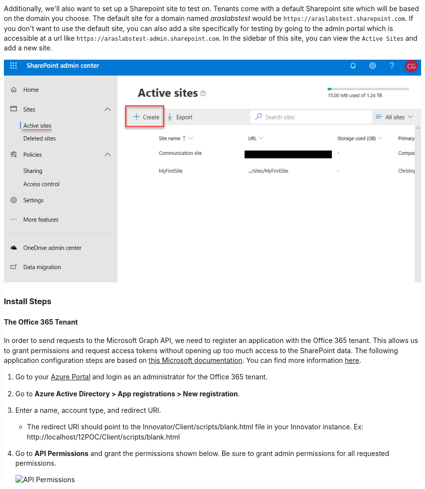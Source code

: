 Additionally, we'll also want to set up a Sharepoint site to test on. Tenants come with a default Sharepoint site which will be based on the domain you choose. The default site for a domain named *araslabstest* would be `https://araslabstest.sharepoint.com`. If you don't want to use the default site, you can also add a site specifically for testing by going to the admin portal which is accessible at a url like `https://araslabstest-admin.sharepoint.com`. In the sidebar of this site, you can view the `Active Sites` and add a new site. 

![Sharepoint Admin Site](Screenshots/sharepoint-admin-site.png)


### Install Steps

#### The Office 365 Tenant
In order to send requests to the Microsoft Graph API, we need to register an application with the Office 365 tenant. This allows us to grant permissions and request access tokens without opening up too much access to the SharePoint data. The following application configuration steps are based on [this Microsoft documentation](https://docs.microsoft.com/en-us/graph/auth/auth-concepts). You can find more information [here](https://docs.microsoft.com/en-us/graph/auth-register-app-v2).

1. Go to your [Azure Portal](https://portal.azure.com/) and login as an administrator for the Office 365 tenant.
2. Go to **Azure Active Directory > App registrations > New registration**.
3. Enter a name, account type, and redirect URI. 
   * The redirect URI should point to the Innovator/Client/scripts/blank.html file in your Innovator instance. Ex: http://localhost/12POC/Client/scripts/blank.html
4. Go to **API Permissions** and grant the permissions shown below. Be sure to grant admin permissions for all requested permissions.
   
    ![API Permissions](Screenshots/api-permissions.png)
